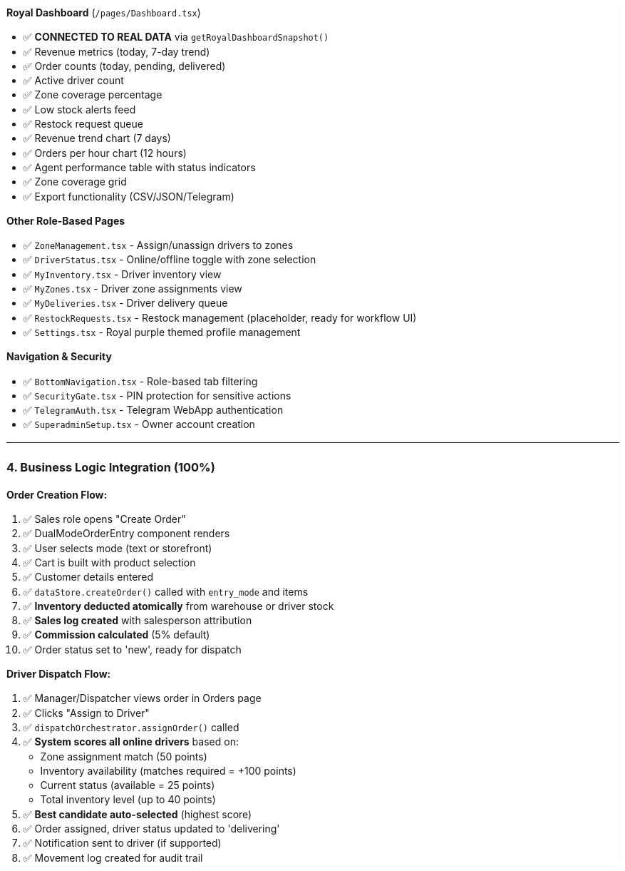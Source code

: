 **Royal Dashboard** (`/pages/Dashboard.tsx`)
- ✅ **CONNECTED TO REAL DATA** via `getRoyalDashboardSnapshot()`
- ✅ Revenue metrics (today, 7-day trend)
- ✅ Order counts (today, pending, delivered)
- ✅ Active driver count
- ✅ Zone coverage percentage
- ✅ Low stock alerts feed
- ✅ Restock request queue
- ✅ Revenue trend chart (7 days)
- ✅ Orders per hour chart (12 hours)
- ✅ Agent performance table with status indicators
- ✅ Zone coverage grid
- ✅ Export functionality (CSV/JSON/Telegram)

**Other Role-Based Pages**
- ✅ `ZoneManagement.tsx` - Assign/unassign drivers to zones
- ✅ `DriverStatus.tsx` - Online/offline toggle with zone selection
- ✅ `MyInventory.tsx` - Driver inventory view
- ✅ `MyZones.tsx` - Driver zone assignments view
- ✅ `MyDeliveries.tsx` - Driver delivery queue
- ✅ `RestockRequests.tsx` - Restock management (placeholder, ready for workflow UI)
- ✅ `Settings.tsx` - Royal purple themed profile management

**Navigation & Security**
- ✅ `BottomNavigation.tsx` - Role-based tab filtering
- ✅ `SecurityGate.tsx` - PIN protection for sensitive actions
- ✅ `TelegramAuth.tsx` - Telegram WebApp authentication
- ✅ `SuperadminSetup.tsx` - Owner account creation

---

### 4. Business Logic Integration (100%)

**Order Creation Flow:**
1. ✅ Sales role opens "Create Order"
2. ✅ DualModeOrderEntry component renders
3. ✅ User selects mode (text or storefront)
4. ✅ Cart is built with product selection
5. ✅ Customer details entered
6. ✅ `dataStore.createOrder()` called with `entry_mode` and items
7. ✅ **Inventory deducted atomically** from warehouse or driver stock
8. ✅ **Sales log created** with salesperson attribution
9. ✅ **Commission calculated** (5% default)
10. ✅ Order status set to 'new', ready for dispatch

**Driver Dispatch Flow:**
1. ✅ Manager/Dispatcher views order in Orders page
2. ✅ Clicks "Assign to Driver"
3. ✅ `dispatchOrchestrator.assignOrder()` called
4. ✅ **System scores all online drivers** based on:
   - Zone assignment match (50 points)
   - Inventory availability (matches required = +100 points)
   - Current status (available = 25 points)
   - Total inventory level (up to 40 points)
5. ✅ **Best candidate auto-selected** (highest score)
6. ✅ Order assigned, driver status updated to 'delivering'
7. ✅ Notification sent to driver (if supported)
8. ✅ Movement log created for audit trail
